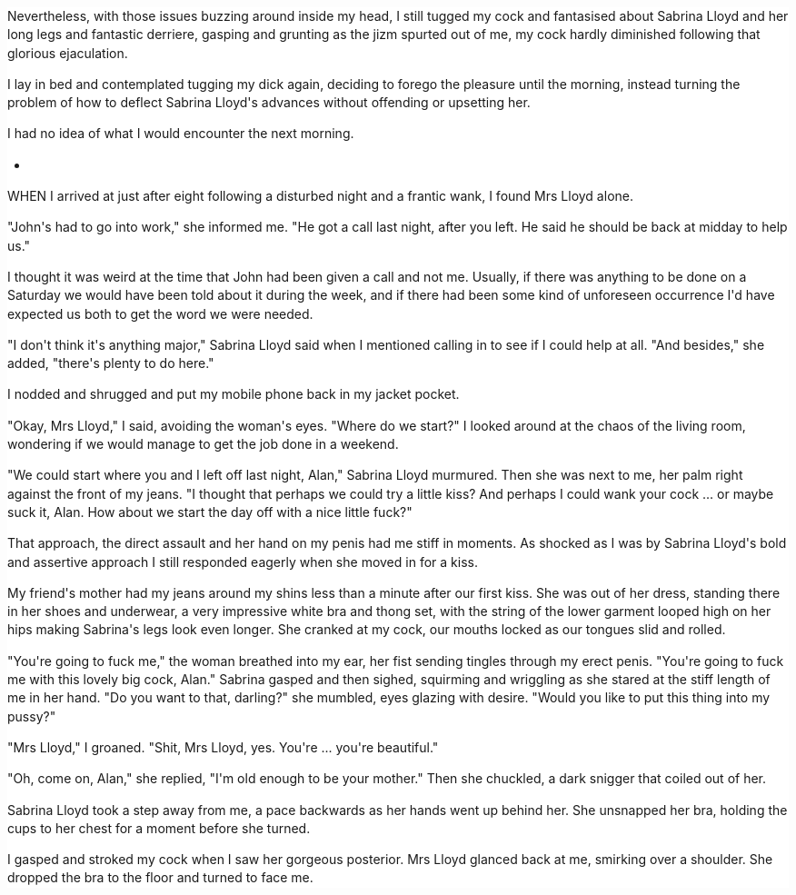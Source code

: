 Nevertheless, with those issues buzzing around inside my head, I still tugged my cock and fantasised about Sabrina Lloyd and her long legs and fantastic derriere, gasping and grunting as the jizm spurted out of me, my cock hardly diminished following that glorious ejaculation. 

I lay in bed and contemplated tugging my dick again, deciding to forego the pleasure until the morning, instead turning the problem of how to deflect Sabrina Lloyd's advances without offending or upsetting her. 

I had no idea of what I would encounter the next morning. 

* 

WHEN I arrived at just after eight following a disturbed night and a frantic wank, I found Mrs Lloyd alone. 

"John's had to go into work," she informed me. "He got a call last night, after you left. He said he should be back at midday to help us." 

I thought it was weird at the time that John had been given a call and not me. Usually, if there was anything to be done on a Saturday we would have been told about it during the week, and if there had been some kind of unforeseen occurrence I'd have expected us both to get the word we were needed. 

"I don't think it's anything major," Sabrina Lloyd said when I mentioned calling in to see if I could help at all. "And besides," she added, "there's plenty to do here." 

I nodded and shrugged and put my mobile phone back in my jacket pocket. 

"Okay, Mrs Lloyd," I said, avoiding the woman's eyes. "Where do we start?" I looked around at the chaos of the living room, wondering if we would manage to get the job done in a weekend. 

"We could start where you and I left off last night, Alan," Sabrina Lloyd murmured. Then she was next to me, her palm right against the front of my jeans. "I thought that perhaps we could try a little kiss? And perhaps I could wank your cock ... or maybe suck it, Alan. How about we start the day off with a nice little fuck?" 

That approach, the direct assault and her hand on my penis had me stiff in moments. As shocked as I was by Sabrina Lloyd's bold and assertive approach I still responded eagerly when she moved in for a kiss. 

My friend's mother had my jeans around my shins less than a minute after our first kiss. She was out of her dress, standing there in her shoes and underwear, a very impressive white bra and thong set, with the string of the lower garment looped high on her hips making Sabrina's legs look even longer. She cranked at my cock, our mouths locked as our tongues slid and rolled. 

"You're going to fuck me," the woman breathed into my ear, her fist sending tingles through my erect penis. "You're going to fuck me with this lovely big cock, Alan." Sabrina gasped and then sighed, squirming and wriggling as she stared at the stiff length of me in her hand. "Do you want to that, darling?" she mumbled, eyes glazing with desire. "Would you like to put this thing into my pussy?" 

"Mrs Lloyd," I groaned. "Shit, Mrs Lloyd, yes. You're ... you're beautiful." 

"Oh, come on, Alan," she replied, "I'm old enough to be your mother." Then she chuckled, a dark snigger that coiled out of her. 

Sabrina Lloyd took a step away from me, a pace backwards as her hands went up behind her. She unsnapped her bra, holding the cups to her chest for a moment before she turned. 

I gasped and stroked my cock when I saw her gorgeous posterior. Mrs Lloyd glanced back at me, smirking over a shoulder. She dropped the bra to the floor and turned to face me. 
